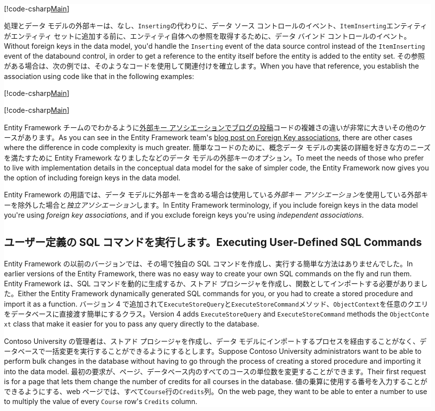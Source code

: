 [!code-csharp[Main](what-s-new-in-the-entity-framework-4/samples/sample1.cs)]

<span data-ttu-id="d289d-128">処理とデータ モデルの外部キーは、なし、`Inserting`の代わりに、データ ソース コントロールのイベント、`ItemInserting`エンティティがエンティティ セットに追加する前に、エンティティ自体への参照を取得するために、データ バインド コントロールのイベント。</span><span class="sxs-lookup"><span data-stu-id="d289d-128">Without foreign keys in the data model, you'd handle the `Inserting` event of the data source control instead of the `ItemInserting` event of the databound control, in order to get a reference to the entity itself before the entity is added to the entity set.</span></span> <span data-ttu-id="d289d-129">その参照がある場合は、次の例では、そのようなコードを使用して関連付けを確立します。</span><span class="sxs-lookup"><span data-stu-id="d289d-129">When you have that reference, you establish the association using code like that in the following examples:</span></span>

[!code-csharp[Main](what-s-new-in-the-entity-framework-4/samples/sample2.cs)]

[!code-csharp[Main](what-s-new-in-the-entity-framework-4/samples/sample3.cs)]

<span data-ttu-id="d289d-130">Entity Framework チームのでわかるように[外部キー アソシエーションでブログの投稿](https://blogs.msdn.com/b/efdesign/archive/2009/03/16/foreign-keys-in-the-entity-framework.aspx)コードの複雑さの違いが非常に大きいその他のケースがあります。</span><span class="sxs-lookup"><span data-stu-id="d289d-130">As you can see in the Entity Framework team's [blog post on Foreign Key associations](https://blogs.msdn.com/b/efdesign/archive/2009/03/16/foreign-keys-in-the-entity-framework.aspx), there are other cases where the difference in code complexity is much greater.</span></span> <span data-ttu-id="d289d-131">簡単なコードのために、概念データ モデルの実装の詳細を好きな方のニーズを満たすために Entity Framework なりましたなどのデータ モデルの外部キーのオプション。</span><span class="sxs-lookup"><span data-stu-id="d289d-131">To meet the needs of those who prefer to live with implementation details in the conceptual data model for the sake of simpler code, the Entity Framework now gives you the option of including foreign keys in the data model.</span></span>

<span data-ttu-id="d289d-132">Entity Framework の用語では、データ モデルに外部キーを含める場合は使用している*外部キー アソシエーション*を使用している外部キーを除外した場合と*独立アソシエーション*します。</span><span class="sxs-lookup"><span data-stu-id="d289d-132">In Entity Framework terminology, if you include foreign keys in the data model you're using *foreign key associations*, and if you exclude foreign keys you're using *independent associations*.</span></span>

## <a name="executing-user-defined-sql-commands"></a><span data-ttu-id="d289d-133">ユーザー定義の SQL コマンドを実行します。</span><span class="sxs-lookup"><span data-stu-id="d289d-133">Executing User-Defined SQL Commands</span></span>

<span data-ttu-id="d289d-134">Entity Framework の以前のバージョンでは、その場で独自の SQL コマンドを作成し、実行する簡単な方法はありませんでした。</span><span class="sxs-lookup"><span data-stu-id="d289d-134">In earlier versions of the Entity Framework, there was no easy way to create your own SQL commands on the fly and run them.</span></span> <span data-ttu-id="d289d-135">Entity Framework は、SQL コマンドを動的に生成するか、ストアド プロシージャを作成し、関数としてインポートする必要がありました。</span><span class="sxs-lookup"><span data-stu-id="d289d-135">Either the Entity Framework dynamically generated SQL commands for you, or you had to create a stored procedure and import it as a function.</span></span> <span data-ttu-id="d289d-136">バージョン 4 で追加されて`ExecuteStoreQuery`と`ExecuteStoreCommand`メソッド、`ObjectContext`を任意のクエリをデータベースに直接渡す簡単にするクラス。</span><span class="sxs-lookup"><span data-stu-id="d289d-136">Version 4 adds `ExecuteStoreQuery` and `ExecuteStoreCommand` methods the `ObjectContext` class that make it easier for you to pass any query directly to the database.</span></span>

<span data-ttu-id="d289d-137">Contoso University の管理者は、ストアド プロシージャを作成し、データ モデルにインポートするプロセスを経由することがなく、データベースで一括変更を実行することができるようにするとします。</span><span class="sxs-lookup"><span data-stu-id="d289d-137">Suppose Contoso University administrators want to be able to perform bulk changes in the database without having to go through the process of creating a stored procedure and importing it into the data model.</span></span> <span data-ttu-id="d289d-138">最初の要求が、ページ、データベース内のすべてのコースの単位数を変更することができます。</span><span class="sxs-lookup"><span data-stu-id="d289d-138">Their first request is for a page that lets them change the number of credits for all courses in the database.</span></span> <span data-ttu-id="d289d-139">値の乗算に使用する番号を入力することができるようにする、web ページでは、すべて`Course`行の`Credits`列。</span><span class="sxs-lookup"><span data-stu-id="d289d-139">On the web page, they want to be able to enter a number to use to multiply the value of every `Course` row's `Credits` column.</span></span>
